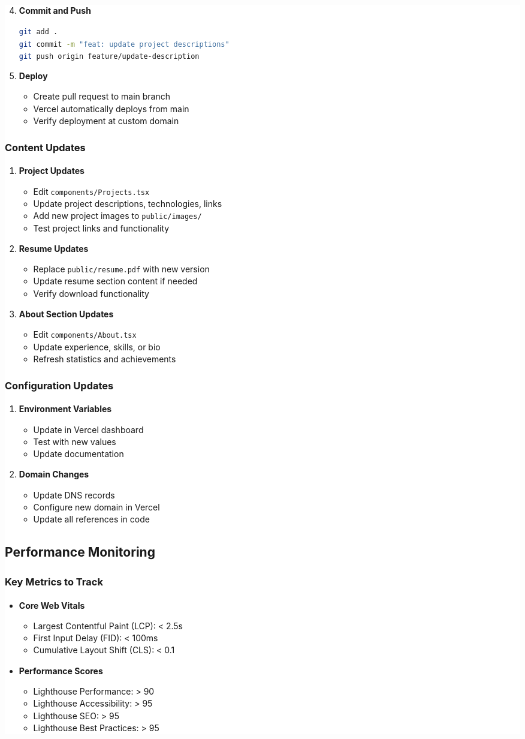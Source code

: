 4. **Commit and Push**
   ```bash
   git add .
   git commit -m "feat: update project descriptions"
   git push origin feature/update-description
   ```

5. **Deploy**
   - Create pull request to main branch
   - Vercel automatically deploys from main
   - Verify deployment at custom domain

### Content Updates
1. **Project Updates**
   - Edit `components/Projects.tsx`
   - Update project descriptions, technologies, links
   - Add new project images to `public/images/`
   - Test project links and functionality

2. **Resume Updates**
   - Replace `public/resume.pdf` with new version
   - Update resume section content if needed
   - Verify download functionality

3. **About Section Updates**
   - Edit `components/About.tsx`
   - Update experience, skills, or bio
   - Refresh statistics and achievements

### Configuration Updates
1. **Environment Variables**
   - Update in Vercel dashboard
   - Test with new values
   - Update documentation

2. **Domain Changes**
   - Update DNS records
   - Configure new domain in Vercel
   - Update all references in code

## Performance Monitoring

### Key Metrics to Track
- **Core Web Vitals**
  - Largest Contentful Paint (LCP): < 2.5s
  - First Input Delay (FID): < 100ms
  - Cumulative Layout Shift (CLS): < 0.1

- **Performance Scores**
  - Lighthouse Performance: > 90
  - Lighthouse Accessibility: > 95
  - Lighthouse SEO: > 95
  - Lighthouse Best Practices: > 95
